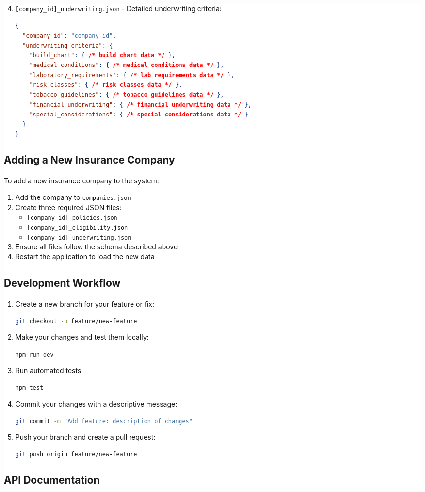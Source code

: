 4. `[company_id]_underwriting.json` - Detailed underwriting criteria:
   ```json
   {
     "company_id": "company_id",
     "underwriting_criteria": {
       "build_chart": { /* build chart data */ },
       "medical_conditions": { /* medical conditions data */ },
       "laboratory_requirements": { /* lab requirements data */ },
       "risk_classes": { /* risk classes data */ },
       "tobacco_guidelines": { /* tobacco guidelines data */ },
       "financial_underwriting": { /* financial underwriting data */ },
       "special_considerations": { /* special considerations data */ }
     }
   }
   ```

## Adding a New Insurance Company

To add a new insurance company to the system:

1. Add the company to `companies.json`
2. Create three required JSON files:
   - `[company_id]_policies.json`
   - `[company_id]_eligibility.json`
   - `[company_id]_underwriting.json`
3. Ensure all files follow the schema described above
4. Restart the application to load the new data

## Development Workflow

1. Create a new branch for your feature or fix:
   ```bash
   git checkout -b feature/new-feature
   ```

2. Make your changes and test them locally:
   ```bash
   npm run dev
   ```

3. Run automated tests:
   ```bash
   npm test
   ```

4. Commit your changes with a descriptive message:
   ```bash
   git commit -m "Add feature: description of changes"
   ```

5. Push your branch and create a pull request:
   ```bash
   git push origin feature/new-feature
   ```

## API Documentation
